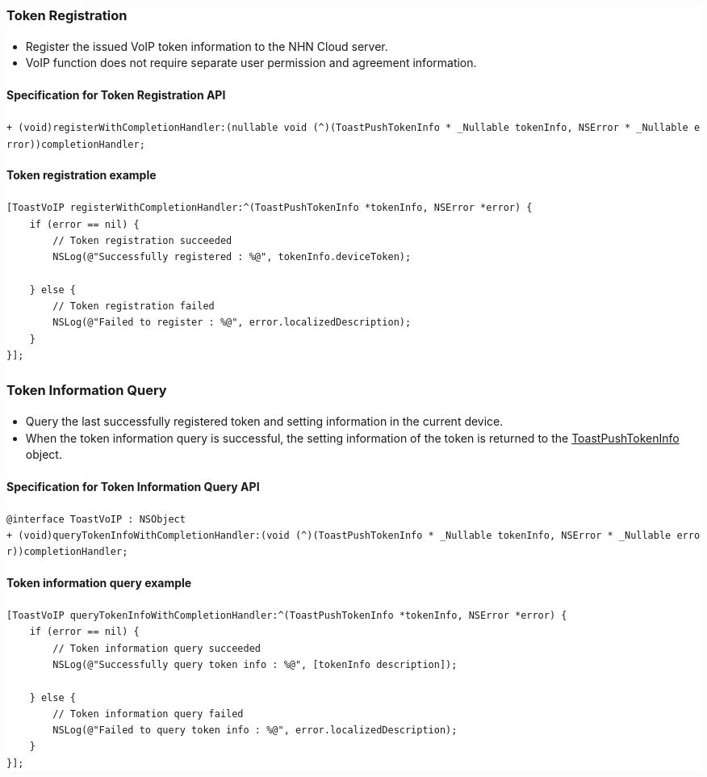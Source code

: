 ### Token Registration

* Register the issued VoIP token information to the NHN Cloud server.
* VoIP function does not require separate user permission and agreement information.

#### Specification for Token Registration API

```objc
+ (void)registerWithCompletionHandler:(nullable void (^)(ToastPushTokenInfo * _Nullable tokenInfo, NSError * _Nullable error))completionHandler;
```

#### Token registration example

```objc
[ToastVoIP registerWithCompletionHandler:^(ToastPushTokenInfo *tokenInfo, NSError *error) {
    if (error == nil) {
        // Token registration succeeded
        NSLog(@"Successfully registered : %@", tokenInfo.deviceToken);

    } else {
        // Token registration failed
        NSLog(@"Failed to register : %@", error.localizedDescription);
    }
}];
```

### Token Information Query

* Query the last successfully registered token and setting information in the current device.
* When the token information query is successful, the setting information of the token is returned to the [ToastPushTokenInfo](./push-ios/#toastpushtokeninfo) object.

#### Specification for Token Information Query API

```objc
@interface ToastVoIP : NSObject
+ (void)queryTokenInfoWithCompletionHandler:(void (^)(ToastPushTokenInfo * _Nullable tokenInfo, NSError * _Nullable error))completionHandler;
```

#### Token information query example

```objc
[ToastVoIP queryTokenInfoWithCompletionHandler:^(ToastPushTokenInfo *tokenInfo, NSError *error) {
    if (error == nil) {
        // Token information query succeeded
        NSLog(@"Successfully query token info : %@", [tokenInfo description]);

    } else {
        // Token information query failed
        NSLog(@"Failed to query token info : %@", error.localizedDescription);
    }
}];
```
